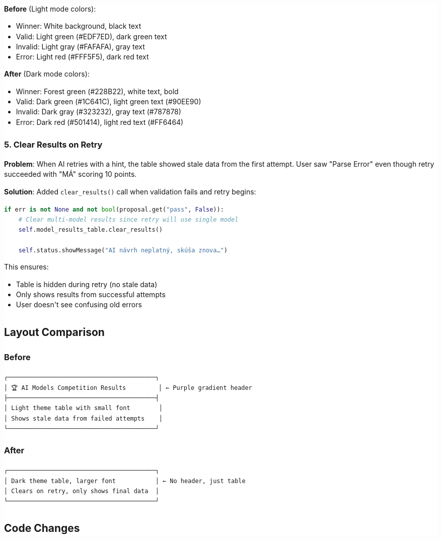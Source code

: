 **Before** (Light mode colors):
- Winner: White background, black text
- Valid: Light green (#EDF7ED), dark green text
- Invalid: Light gray (#FAFAFA), gray text
- Error: Light red (#FFF5F5), dark red text

**After** (Dark mode colors):
- Winner: Forest green (#228B22), white text, bold
- Valid: Dark green (#1C641C), light green text (#90EE90)
- Invalid: Dark gray (#323232), gray text (#787878)
- Error: Dark red (#501414), light red text (#FF6464)

### 5. Clear Results on Retry

**Problem**: When AI retries with a hint, the table showed stale data from the first attempt. User saw "Parse Error" even though retry succeeded with "MÁ" scoring 10 points.

**Solution**: Added `clear_results()` call when validation fails and retry begins:

```python
if err is not None and not bool(proposal.get("pass", False)):
    # Clear multi-model results since retry will use single model
    self.model_results_table.clear_results()
    
    self.status.showMessage("AI návrh neplatný, skúša znova…")
```

This ensures:
- Table is hidden during retry (no stale data)
- Only shows results from successful attempts
- User doesn't see confusing old errors

## Layout Comparison

### Before
```
┌─────────────────────────────────────────┐
│ 🏆 AI Models Competition Results         │ ← Purple gradient header
├─────────────────────────────────────────┤
│ Light theme table with small font        │
│ Shows stale data from failed attempts    │
└─────────────────────────────────────────┘
```

### After
```
┌─────────────────────────────────────────┐
│ Dark theme table, larger font           │ ← No header, just table
│ Clears on retry, only shows final data  │
└─────────────────────────────────────────┘
```

## Code Changes
